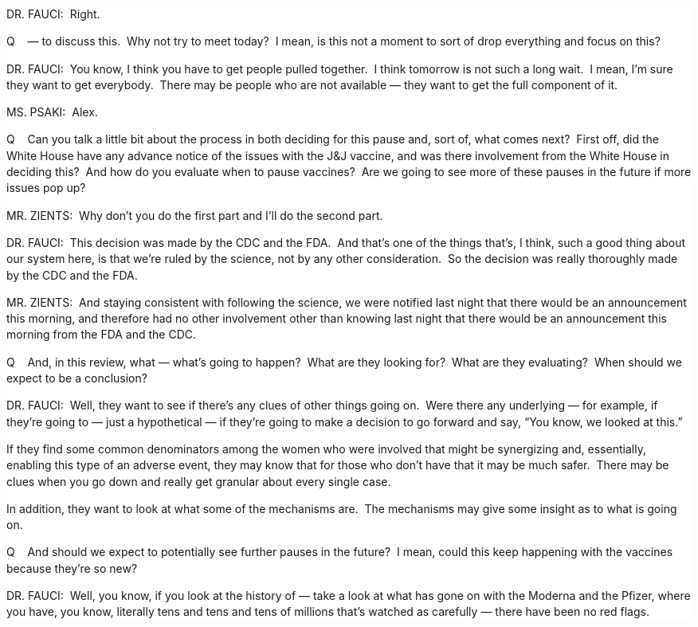 DR. FAUCI:  Right.

Q    — to discuss this.  Why not try to meet today?  I mean, is this not
a moment to sort of drop everything and focus on this?

DR. FAUCI:  You know, I think you have to get people pulled together.  I
think tomorrow is not such a long wait.  I mean, I’m sure they want to
get everybody.  There may be people who are not available — they want to
get the full component of it.

MS. PSAKI:  Alex.

Q    Can you talk a little bit about the process in both deciding for
this pause and, sort of, what comes next?  First off, did the White
House have any advance notice of the issues with the J&J vaccine, and
was there involvement from the White House in deciding this?  And how do
you evaluate when to pause vaccines?  Are we going to see more of these
pauses in the future if more issues pop up?

MR. ZIENTS:  Why don’t you do the first part and I’ll do the second
part.

DR. FAUCI:  This decision was made by the CDC and the FDA.  And that’s
one of the things that’s, I think, such a good thing about our system
here, is that we’re ruled by the science, not by any other
consideration.  So the decision was really thoroughly made by the CDC
and the FDA.

MR. ZIENTS:  And staying consistent with following the science, we were
notified last night that there would be an announcement this morning,
and therefore had no other involvement other than knowing last night
that there would be an announcement this morning from the FDA and the
CDC.

Q    And, in this review, what — what’s going to happen?  What are they
looking for?  What are they evaluating?  When should we expect to be a
conclusion? 

DR. FAUCI:  Well, they want to see if there’s any clues of other things
going on.  Were there any underlying — for example, if they’re going to
— just a hypothetical — if they’re going to make a decision to go
forward and say, “You know, we looked at this.” 

If they find some common denominators among the women who were involved
that might be synergizing and, essentially, enabling this type of an
adverse event, they may know that for those who don’t have that it may
be much safer.  There may be clues when you go down and really get
granular about every single case. 

In addition, they want to look at what some of the mechanisms are.  The
mechanisms may give some insight as to what is going on. 

Q    And should we expect to potentially see further pauses in the
future?  I mean, could this keep happening with the vaccines because
they’re so new?

DR. FAUCI:  Well, you know, if you look at the history of — take a look
at what has gone on with the Moderna and the Pfizer, where you have, you
know, literally tens and tens and tens of millions that’s watched as
carefully — there have been no red flags. 

